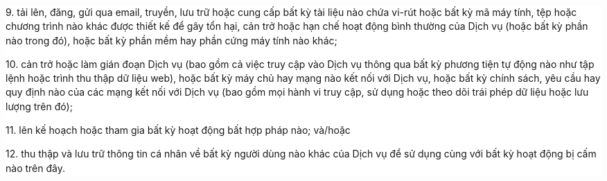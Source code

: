 9\. tải lên, đăng, gửi qua email, truyền, lưu trữ hoặc cung cấp bất kỳ tài liệu nào chứa vi\-rút hoặc bất kỳ mã máy tính, tệp hoặc chương trình nào khác được thiết kế để gây tổn hại, cản trở hoặc hạn chế hoạt động bình thường của Dịch vụ (hoặc bất kỳ phần nào trong đó), hoặc bất kỳ phần mềm hay phần cứng máy tính nào khác;

10\. cản trở hoặc làm gián đoạn Dịch vụ (bao gồm cả việc truy cập vào Dịch vụ thông qua bất kỳ phương tiện tự động nào như tập lệnh hoặc trình thu thập dữ liệu web), hoặc bất kỳ máy chủ hay mạng nào kết nối với Dịch vụ, hoặc bất kỳ chính sách, yêu cầu hay quy định nào của các mạng kết nối với Dịch vụ (bao gồm mọi hành vi truy cập, sử dụng hoặc theo dõi trái phép dữ liệu hoặc lưu lượng trên đó);

11\. lên kế hoạch hoặc tham gia bất kỳ hoạt động bất hợp pháp nào; và/hoặc

12\. thu thập và lưu trữ thông tin cá nhân về bất kỳ người dùng nào khác của Dịch vụ để sử dụng cùng với bất kỳ hoạt động bị cấm nào trên đây.
